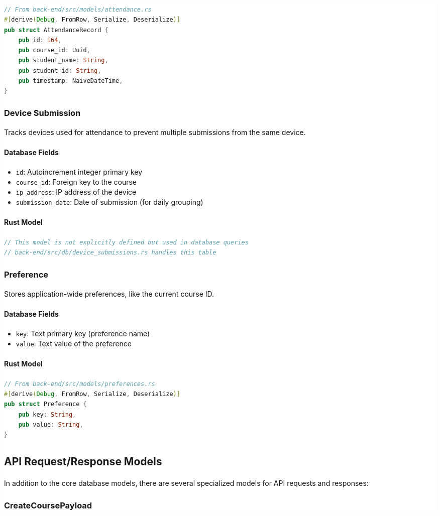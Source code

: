 ```rust
// From back-end/src/models/attendance.rs
#[derive(Debug, FromRow, Serialize, Deserialize)]
pub struct AttendanceRecord {
    pub id: i64,
    pub course_id: Uuid,
    pub student_name: String,
    pub student_id: String,
    pub timestamp: NaiveDateTime,
}
```

### Device Submission

Tracks devices used for attendance to prevent multiple submissions from the same device.

#### Database Fields
- `id`: Autoincrement integer primary key
- `course_id`: Foreign key to the course
- `ip_address`: IP address of the device
- `submission_date`: Date of submission (for daily grouping)

#### Rust Model
```rust
// This model is not explicitly defined but used in database queries
// back-end/src/db/device_submissions.rs handles this table
```

### Preference

Stores application-wide preferences, like the current course ID.

#### Database Fields
- `key`: Text primary key (preference name)
- `value`: Text value of the preference

#### Rust Model

```rust
// From back-end/src/models/preferences.rs
#[derive(Debug, FromRow, Serialize, Deserialize)]
pub struct Preference {
    pub key: String,
    pub value: String,
}
```

## API Request/Response Models

In addition to the core database models, there are several specialized models for API requests and responses:

### CreateCoursePayload
